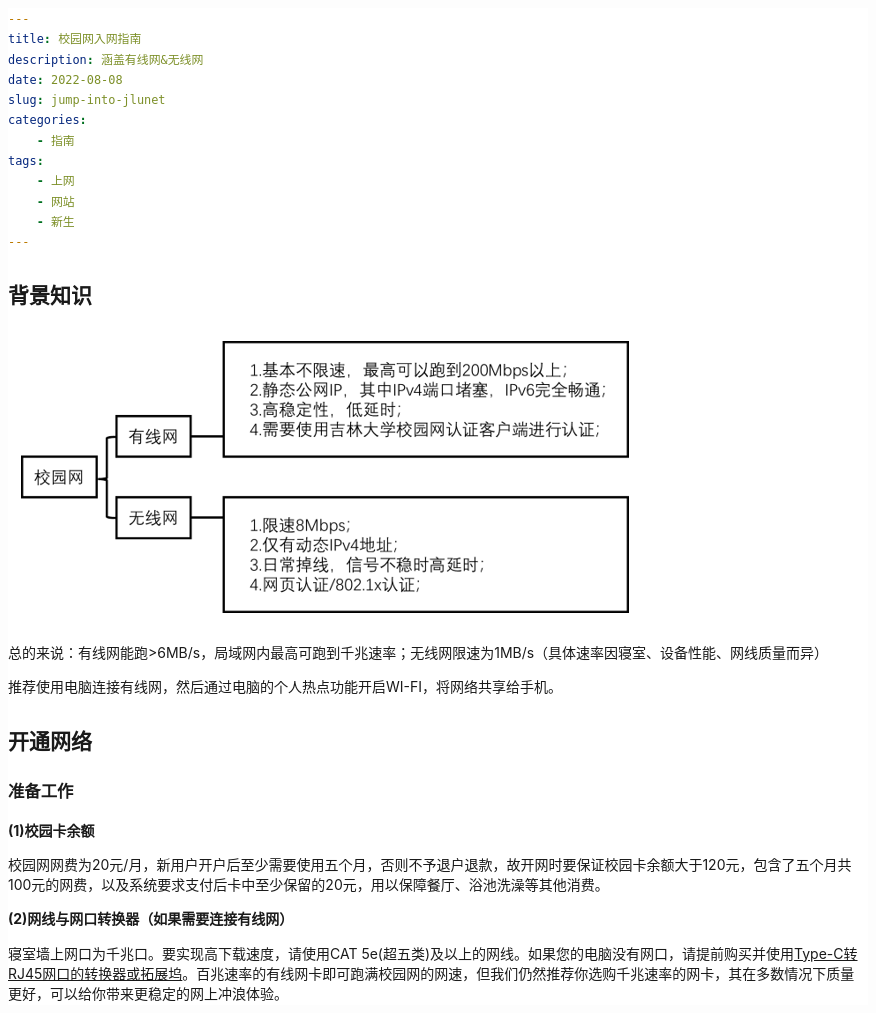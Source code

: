 ```yaml
---
title: 校园网入网指南
description: 涵盖有线网&无线网
date: 2022-08-08
slug: jump-into-jlunet
categories:
    - 指南
tags:  
    - 上网
    - 网站
    - 新生
---
```


## 背景知识

![](背景知识.png)

总的来说：有线网能跑>6MB/s，局域网内最高可跑到千兆速率；无线网限速为1MB/s（具体速率因寝室、设备性能、网线质量而异）

推荐使用电脑连接有线网，然后通过电脑的个人热点功能开启WI-FI，将网络共享给手机。

## 开通网络

### 准备工作

**(1)校园卡余额**

校园网网费为20元/月，新用户开户后至少需要使用五个月，否则不予退户退款，故开网时要保证校园卡余额大于120元，包含了五个月共100元的网费，以及系统要求支付后卡中至少保留的20元，用以保障餐厅、浴池洗澡等其他消费。

**(2)网线与网口转换器（如果需要连接有线网）**

寝室墙上网口为千兆口。要实现高下载速度，请使用CAT 5e(超五类)及以上的网线。如果您的电脑没有网口，请提前购买并使用[Type-C转RJ45网口的转换器或拓展坞](https://search.jd.com/Search?keyword=type%20c转网口)。百兆速率的有线网卡即可跑满校园网的网速，但我们仍然推荐你选购千兆速率的网卡，其在多数情况下质量更好，可以给你带来更稳定的网上冲浪体验。
